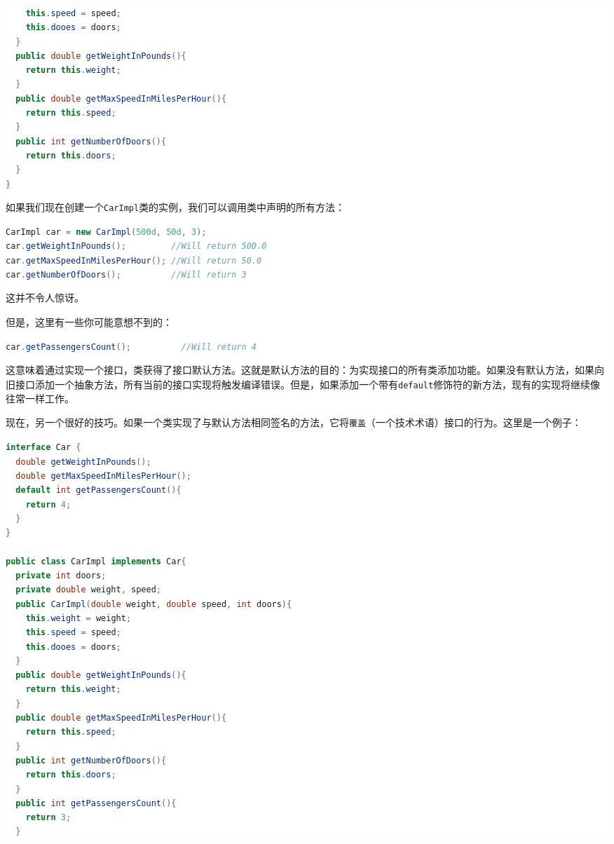 ```java
    this.speed = speed;
    this.dooes = doors;
  }
  public double getWeightInPounds(){
    return this.weight;
  }
  public double getMaxSpeedInMilesPerHour(){
    return this.speed;
  }
  public int getNumberOfDoors(){
    return this.doors;
  }
}
```

如果我们现在创建一个`CarImpl`类的实例，我们可以调用类中声明的所有方法：

```java
CarImpl car = new CarImpl(500d, 50d, 3); 
car.getWeightInPounds();         //Will return 500.0
car.getMaxSpeedInMilesPerHour(); //Will return 50.0
car.getNumberOfDoors();          //Will return 3

```

这并不令人惊讶。

但是，这里有一些你可能意想不到的：

```java
car.getPassengersCount();          //Will return 4
```

这意味着通过实现一个接口，类获得了接口默认方法。这就是默认方法的目的：为实现接口的所有类添加功能。如果没有默认方法，如果向旧接口添加一个抽象方法，所有当前的接口实现将触发编译错误。但是，如果添加一个带有`default`修饰符的新方法，现有的实现将继续像往常一样工作。

现在，另一个很好的技巧。如果一个类实现了与默认方法相同签名的方法，它将`覆盖`（一个技术术语）接口的行为。这里是一个例子：


```java
interface Car {
  double getWeightInPounds();
  double getMaxSpeedInMilesPerHour();
  default int getPassengersCount(){
    return 4;
  } 
}

public class CarImpl implements Car{
  private int doors;
  private double weight, speed;
  public CarImpl(double weight, double speed, int doors){
    this.weight = weight;
    this.speed = speed;
    this.dooes = doors;
  }
  public double getWeightInPounds(){
    return this.weight;
  }
  public double getMaxSpeedInMilesPerHour(){
    return this.speed;
  }
  public int getNumberOfDoors(){
    return this.doors;
  }
  public int getPassengersCount(){
    return 3;
  } 
```
